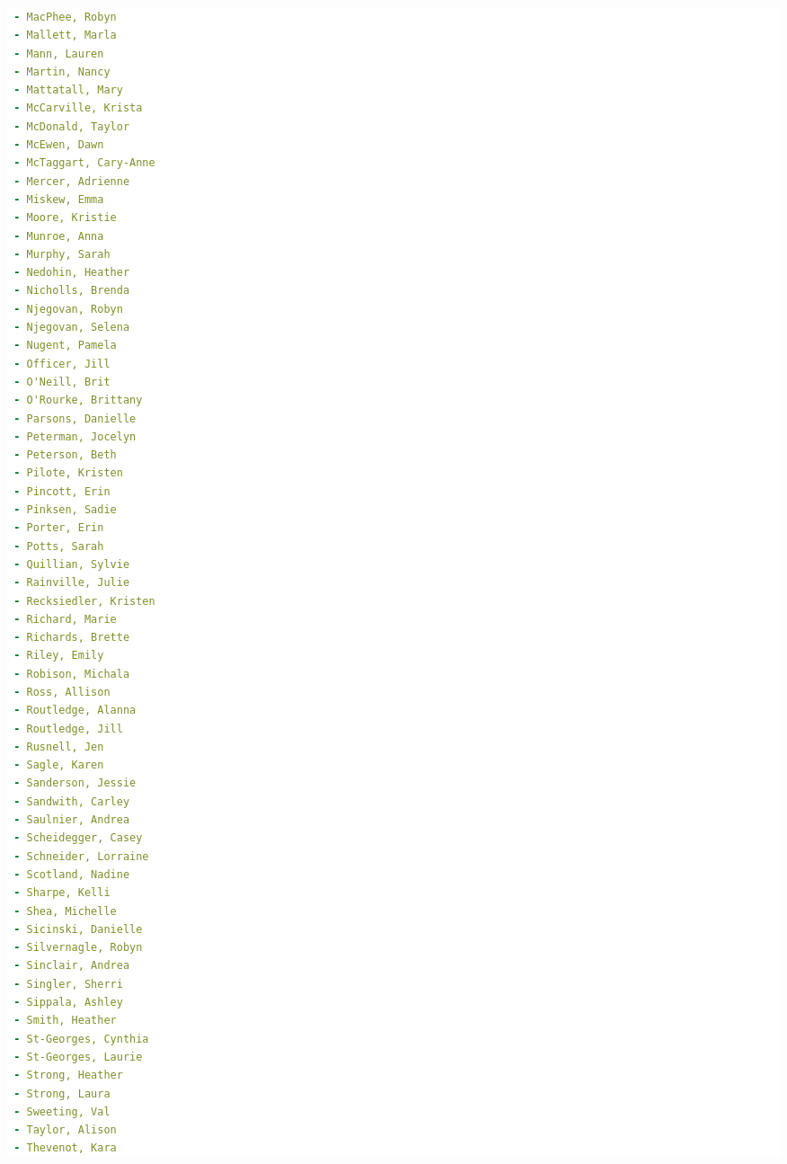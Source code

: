 ```yaml
 - MacPhee, Robyn
 - Mallett, Marla
 - Mann, Lauren
 - Martin, Nancy
 - Mattatall, Mary
 - McCarville, Krista
 - McDonald, Taylor
 - McEwen, Dawn
 - McTaggart, Cary-Anne
 - Mercer, Adrienne
 - Miskew, Emma
 - Moore, Kristie
 - Munroe, Anna
 - Murphy, Sarah
 - Nedohin, Heather
 - Nicholls, Brenda
 - Njegovan, Robyn
 - Njegovan, Selena
 - Nugent, Pamela
 - Officer, Jill
 - O'Neill, Brit
 - O'Rourke, Brittany
 - Parsons, Danielle
 - Peterman, Jocelyn
 - Peterson, Beth
 - Pilote, Kristen
 - Pincott, Erin
 - Pinksen, Sadie
 - Porter, Erin
 - Potts, Sarah
 - Quillian, Sylvie
 - Rainville, Julie
 - Recksiedler, Kristen
 - Richard, Marie
 - Richards, Brette
 - Riley, Emily
 - Robison, Michala
 - Ross, Allison
 - Routledge, Alanna
 - Routledge, Jill
 - Rusnell, Jen
 - Sagle, Karen
 - Sanderson, Jessie
 - Sandwith, Carley
 - Saulnier, Andrea
 - Scheidegger, Casey
 - Schneider, Lorraine
 - Scotland, Nadine
 - Sharpe, Kelli
 - Shea, Michelle
 - Sicinski, Danielle
 - Silvernagle, Robyn
 - Sinclair, Andrea
 - Singler, Sherri
 - Sippala, Ashley
 - Smith, Heather
 - St-Georges, Cynthia
 - St-Georges, Laurie
 - Strong, Heather
 - Strong, Laura
 - Sweeting, Val
 - Taylor, Alison
 - Thevenot, Kara
```